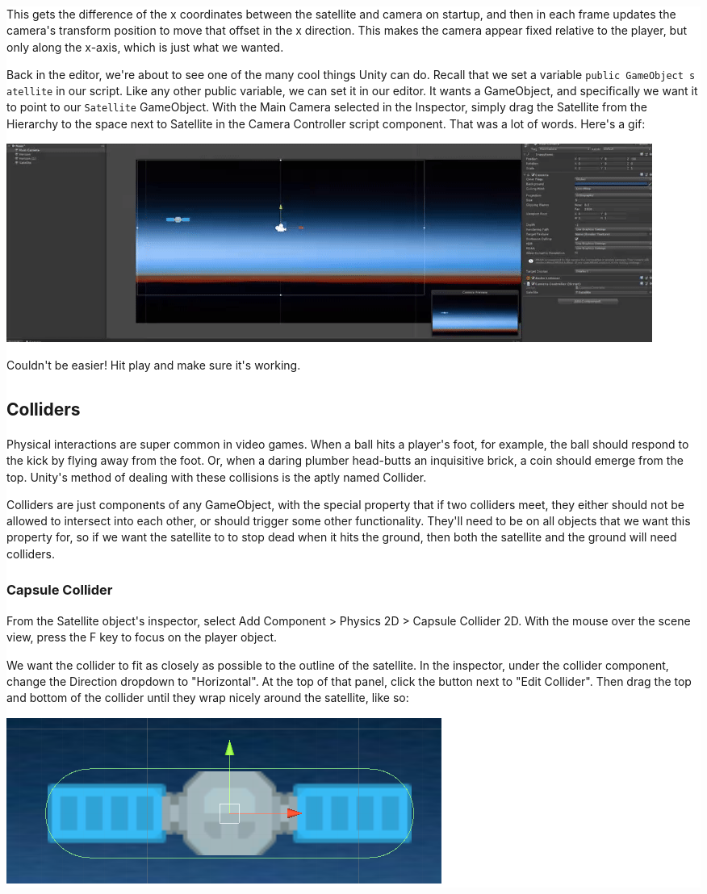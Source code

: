 This gets the difference of the x coordinates between the satellite and camera on startup, and then in each frame updates the camera's transform position to move that offset in the x direction. This makes the camera appear fixed relative to the player, but only along the x-axis, which is just what we wanted.

Back in the editor, we're about to see one of the many cool things Unity can do. Recall that we set a variable `public GameObject satellite` in our script. Like any other public variable, we can set it in our editor. It wants a GameObject, and specifically we want it to point to our `Satellite` GameObject. With the Main Camera selected in the Inspector, simply drag the Satellite from the Hierarchy to the space next to Satellite in the Camera Controller script component. That was a lot of words. Here's a gif:

![](img/Satellite_Drag.gif)

Couldn't be easier! Hit play and make sure it's working.

## Colliders
Physical interactions are super common in video games. When a ball hits a player's foot, for example, the ball should respond to the kick by flying away from the foot. Or, when a daring plumber head-butts an inquisitive brick, a coin should emerge from the top. Unity's method of dealing with these collisions is the aptly named Collider.

Colliders are just components of any GameObject, with the special property that if two colliders meet, they either should not be allowed to intersect into each other, or should trigger some other functionality. They'll need to be on all objects that we want this property for, so if we want the satellite to to stop dead when it hits the ground, then both the satellite and the ground will need colliders.

### Capsule Collider
From the Satellite object's inspector, select Add Component > Physics 2D > Capsule Collider 2D. With the mouse over the scene view, press the F key to focus on the player object.

We want the collider to fit as closely as possible to the outline of the satellite. In the inspector, under the collider component, change the Direction dropdown to "Horizontal". At the top of that panel, click the button next to "Edit Collider". Then drag the top and bottom of the collider until they wrap nicely around the satellite, like so:

![](img/Satellite_Collider.png)
